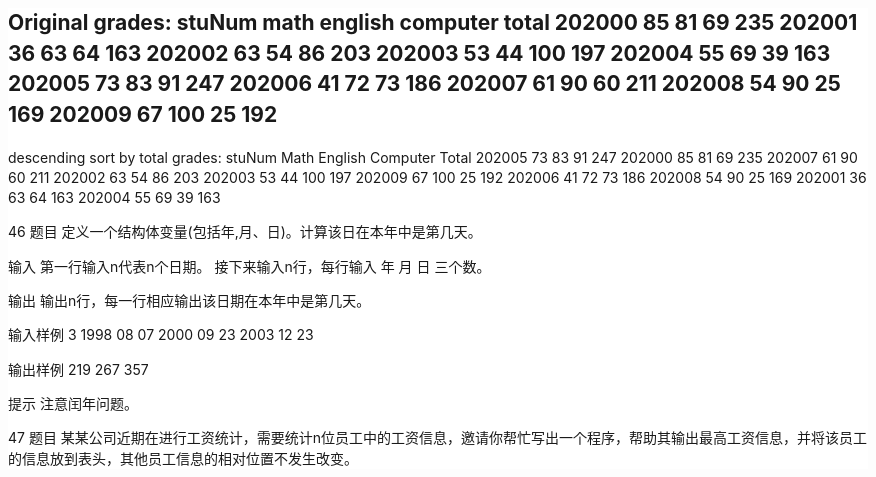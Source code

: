 Original grades:
stuNum   math       english    computer   total
202000     85         81         69         235
202001     36         63         64         163
202002     63         54         86         203
202003     53         44         100        197
202004     55         69         39         163
202005     73         83         91         247
202006     41         72         73         186
202007     61         90         60         211
202008     54         90         25         169
202009     67         100        25         192
---------------------------------------------------
descending sort by total grades:
stuNum    Math      English    Computer   Total
202005     73         83         91         247
202000     85         81         69         235
202007     61         90         60         211
202002     63         54         86         203
202003     53         44         100        197
202009     67         100        25         192
202006     41         72         73         186
202008     54         90         25         169
202001     36         63         64         163
202004     55         69         39         163


46
题目
定义一个结构体变量(包括年,月、日)。计算该日在本年中是第几天。

输入
第一行输入n代表n个日期。
接下来输入n行，每行输入 年 月 日 三个数。

输出
输出n行，每一行相应输出该日期在本年中是第几天。

输入样例
3
1998 08 07
2000 09 23
2003 12 23

输出样例
219
267
357

提示
注意闰年问题。

47
题目
某某公司近期在进行工资统计，需要统计n位员工中的工资信息，邀请你帮忙写出一个程序，帮助其输出最高工资信息，并将该员工的信息放到表头，其他员工信息的相对位置不发生改变。

